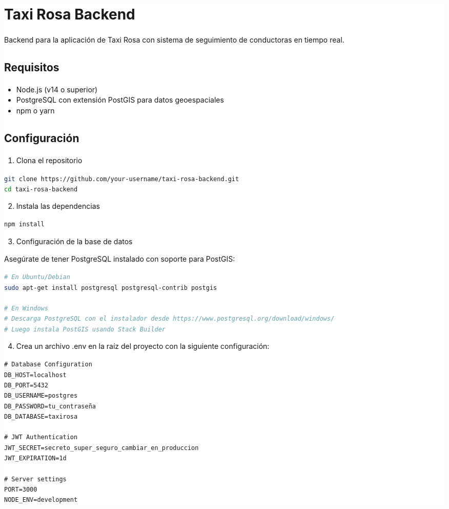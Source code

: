 # Taxi Rosa Backend

Backend para la aplicación de Taxi Rosa con sistema de seguimiento de conductoras en tiempo real.

## Requisitos

- Node.js (v14 o superior)
- PostgreSQL con extensión PostGIS para datos geoespaciales
- npm o yarn

## Configuración

1. Clona el repositorio

```bash
git clone https://github.com/your-username/taxi-rosa-backend.git
cd taxi-rosa-backend
```

2. Instala las dependencias

```bash
npm install
```

3. Configuración de la base de datos

Asegúrate de tener PostgreSQL instalado con soporte para PostGIS:

```bash
# En Ubuntu/Debian
sudo apt-get install postgresql postgresql-contrib postgis

# En Windows
# Descarga PostgreSQL con el instalador desde https://www.postgresql.org/download/windows/
# Luego instala PostGIS usando Stack Builder
```

4. Crea un archivo .env en la raíz del proyecto con la siguiente configuración:

```
# Database Configuration
DB_HOST=localhost
DB_PORT=5432
DB_USERNAME=postgres
DB_PASSWORD=tu_contraseña
DB_DATABASE=taxirosa

# JWT Authentication
JWT_SECRET=secreto_super_seguro_cambiar_en_produccion
JWT_EXPIRATION=1d

# Server settings
PORT=3000
NODE_ENV=development
```
